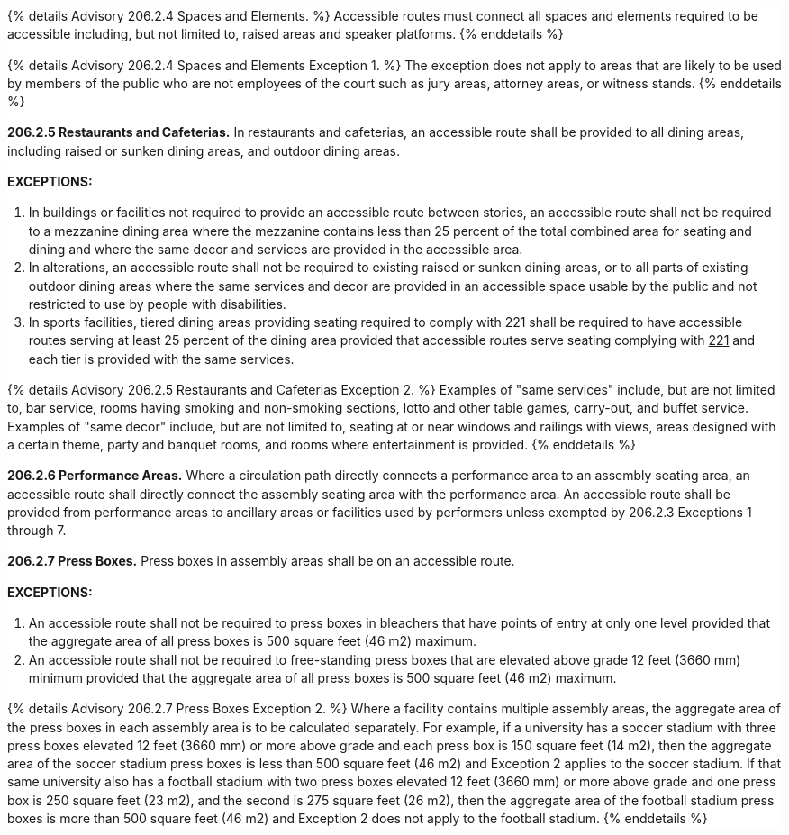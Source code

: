 {% details Advisory 206.2.4 Spaces and Elements. %}
Accessible routes must connect all spaces and elements required to be accessible including, but not limited to, raised areas and speaker platforms.
{% enddetails %}

{% details Advisory 206.2.4 Spaces and Elements Exception 1. %}
The exception does not apply to areas that are likely to be used by members of the public who are not employees of the court such as jury areas, attorney areas, or witness stands.
{% enddetails %}

**206.2.5 Restaurants and Cafeterias.** In restaurants and cafeterias, an accessible route shall be provided to all dining areas, including raised or sunken dining areas, and outdoor dining areas.

**EXCEPTIONS:**

1. In buildings or facilities not required to provide an accessible route between stories, an accessible route shall not be required to a mezzanine dining area where the mezzanine contains less than 25 percent of the total combined area for seating and dining and where the same decor and services are provided in the accessible area.
2. In alterations, an accessible route shall not be required to existing raised or sunken dining areas, or to all parts of existing outdoor dining areas where the same services and decor are provided in an accessible space usable by the public and not restricted to use by people with disabilities.
3. In sports facilities, tiered dining areas providing seating required to comply with 221 shall be required to have accessible routes serving at least 25 percent of the dining area provided that accessible routes serve seating complying with [221](#221) and each tier is provided with the same services.

{% details Advisory 206.2.5 Restaurants and Cafeterias Exception 2. %}
Examples of "same services" include, but are not limited to, bar service, rooms having smoking and non-smoking sections, lotto and other table games, carry-out, and buffet service. Examples of "same decor" include, but are not limited to, seating at or near windows and railings with views, areas designed with a certain theme, party and banquet rooms, and rooms where entertainment is provided.
{% enddetails %}

**206.2.6 Performance Areas.** Where a circulation path directly connects a performance area to an assembly seating area, an accessible route shall directly connect the assembly seating area with the performance area. An accessible route shall be provided from performance areas to ancillary areas or facilities used by performers unless exempted by 206.2.3 Exceptions 1 through 7.

**206.2.7 Press Boxes.** Press boxes in assembly areas shall be on an accessible route.

**EXCEPTIONS:**

1. An accessible route shall not be required to press boxes in bleachers that have points of entry at only one level provided that the aggregate area of all press boxes is 500 square feet (46 m2) maximum.
2. An accessible route shall not be required to free-standing press boxes that are elevated above grade 12 feet (3660 mm) minimum provided that the aggregate area of all press boxes is 500 square feet (46 m2) maximum.

{% details Advisory 206.2.7 Press Boxes Exception 2. %}
Where a facility contains multiple assembly areas, the aggregate area of the press boxes in each assembly area is to be calculated separately. For example, if a university has a soccer stadium with three press boxes elevated 12 feet (3660 mm) or more above grade and each press box is 150 square feet (14 m2), then the aggregate area of the soccer stadium press boxes is less than 500 square feet (46 m2) and Exception 2 applies to the soccer stadium. If that same university also has a football stadium with two press boxes elevated 12 feet (3660 mm) or more above grade and one press box is 250 square feet (23 m2), and the second is 275 square feet (26 m2), then the aggregate area of the football stadium press boxes is more than 500 square feet (46 m2) and Exception 2 does not apply to the football stadium.
{% enddetails %}
